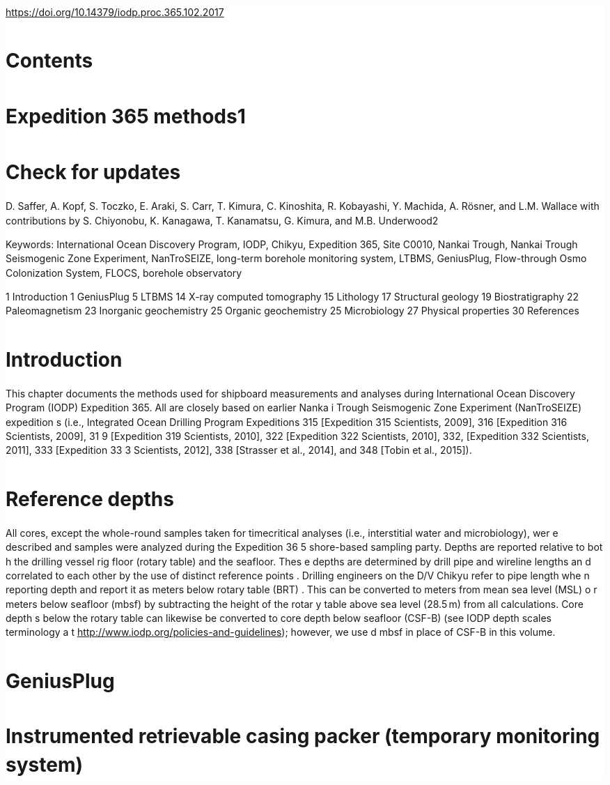 https://doi.org/10.14379/iodp.proc.365.102.2017  

# Contents  

# Expedition 365 methods1  

# Check for updates  

D. Saffer, A. Kopf, S. Toczko, E. Araki, S. Carr, T. Kimura, C. Kinoshita, R. Kobayashi, Y. Machida, A. Rösner, and L.M. Wallace with contributions by S. Chiyonobu, K. Kanagawa, T. Kanamatsu, G. Kimura, and M.B. Underwood2  

Keywords: International Ocean Discovery Program, IODP, Chikyu, Expedition 365, Site C0010, Nankai Trough, Nankai Trough Seismogenic Zone Experiment, NanTroSEIZE, long-term borehole monitoring system, LTBMS, GeniusPlug, Flow-through Osmo Colonization System, FLOCS, borehole observatory  

1 Introduction 1 GeniusPlug 5 LTBMS 14 X-ray computed tomography 15 Lithology 17 Structural geology 19 Biostratigraphy 22 Paleomagnetism 23 Inorganic geochemistry 25 Organic geochemistry 25 Microbiology 27 Physical properties 30 References  

# Introduction  

This chapter documents the methods used for shipboard measurements and analyses during International Ocean Discovery Program (IODP) Expedition 365. All are closely based on earlier Nanka i Trough Seismogenic Zone Experiment (NanTroSEIZE) expedition s (i.e., Integrated Ocean Drilling Program Expeditions 315 [Expedition 315 Scientists, 2009], 316 [Expedition 316 Scientists, 2009], 31 9 [Expedition 319 Scientists, 2010], 322 [Expedition 322 Scientists, 2010], 332, [Expedition 332 Scientists, 2011], 333 [Expedition 33 3 Scientists, 2012], 338 [Strasser et al., 2014], and 348 [Tobin et al., 2015]).  

# Reference depths  

All cores, except the whole-round samples taken for timecritical analyses (i.e., interstitial water and microbiology), wer e described and samples were analyzed during the Expedition 36 5 shore-based sampling party. Depths are reported relative to bot h the drilling vessel rig floor (rotary table) and the seafloor. Thes e depths are determined by drill pipe and wireline lengths an d correlated to each other by the use of distinct reference points . Drilling engineers on the D/V Chikyu refer to pipe length whe n reporting depth and report it as meters below rotary table (BRT) . This can be converted to meters from mean sea level (MSL) o r meters below seafloor (mbsf) by subtracting the height of the rotar y table above sea level $(28.5\,\textrm{m})$ from all calculations. Core depth s below the rotary table can likewise be converted to core depth below seafloor (CSF-B) (see IODP depth scales terminology a t http://www.iodp.org/policies-and-guidelines); however, we use d mbsf in place of CSF-B in this volume.  

# GeniusPlug  

# Instrumented retrievable casing packer (temporary monitoring system)  
